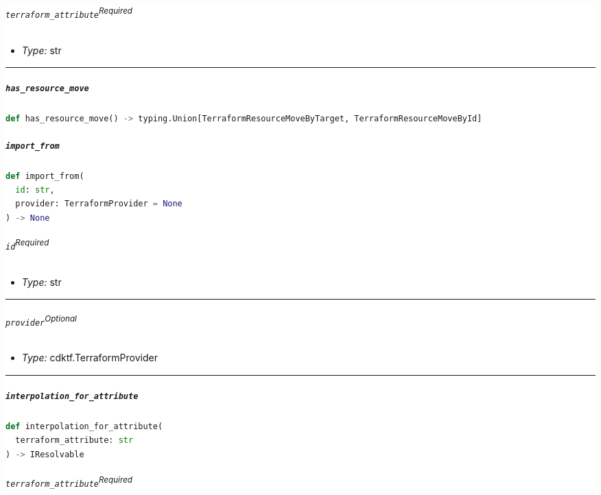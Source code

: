 ###### `terraform_attribute`<sup>Required</sup> <a name="terraform_attribute" id="@cdktf/provider-vault.raftSnapshotAgentConfig.RaftSnapshotAgentConfig.getStringMapAttribute.parameter.terraformAttribute"></a>

- *Type:* str

---

##### `has_resource_move` <a name="has_resource_move" id="@cdktf/provider-vault.raftSnapshotAgentConfig.RaftSnapshotAgentConfig.hasResourceMove"></a>

```python
def has_resource_move() -> typing.Union[TerraformResourceMoveByTarget, TerraformResourceMoveById]
```

##### `import_from` <a name="import_from" id="@cdktf/provider-vault.raftSnapshotAgentConfig.RaftSnapshotAgentConfig.importFrom"></a>

```python
def import_from(
  id: str,
  provider: TerraformProvider = None
) -> None
```

###### `id`<sup>Required</sup> <a name="id" id="@cdktf/provider-vault.raftSnapshotAgentConfig.RaftSnapshotAgentConfig.importFrom.parameter.id"></a>

- *Type:* str

---

###### `provider`<sup>Optional</sup> <a name="provider" id="@cdktf/provider-vault.raftSnapshotAgentConfig.RaftSnapshotAgentConfig.importFrom.parameter.provider"></a>

- *Type:* cdktf.TerraformProvider

---

##### `interpolation_for_attribute` <a name="interpolation_for_attribute" id="@cdktf/provider-vault.raftSnapshotAgentConfig.RaftSnapshotAgentConfig.interpolationForAttribute"></a>

```python
def interpolation_for_attribute(
  terraform_attribute: str
) -> IResolvable
```

###### `terraform_attribute`<sup>Required</sup> <a name="terraform_attribute" id="@cdktf/provider-vault.raftSnapshotAgentConfig.RaftSnapshotAgentConfig.interpolationForAttribute.parameter.terraformAttribute"></a>
